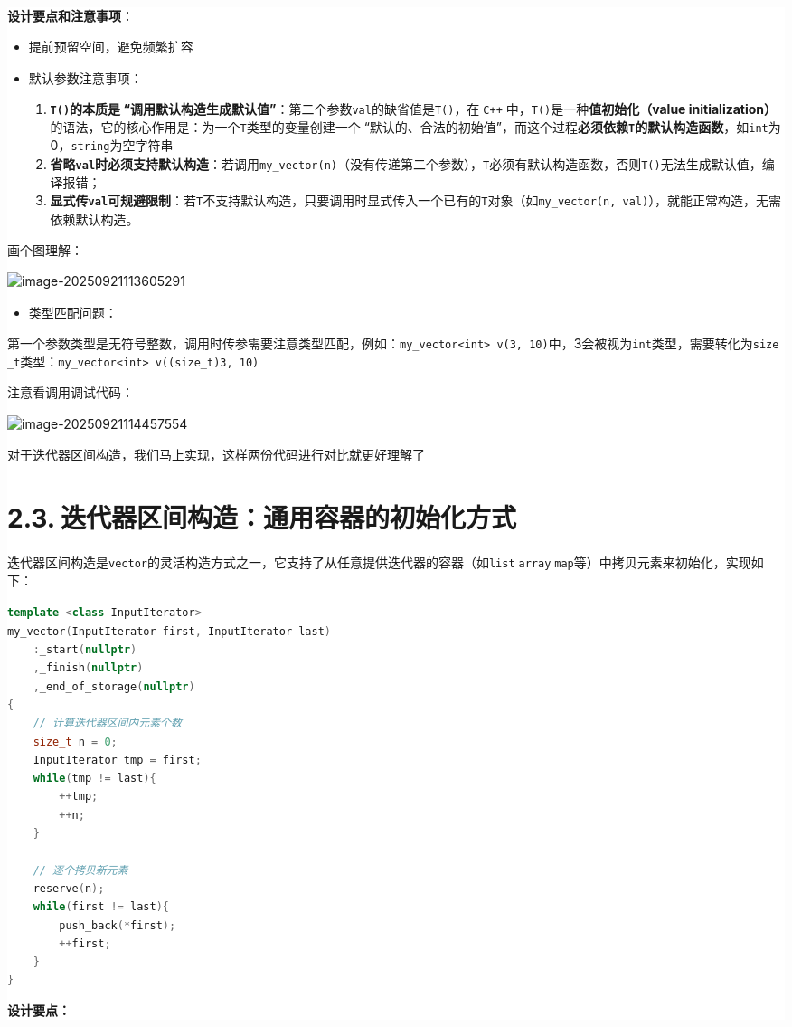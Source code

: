 **设计要点和注意事项**：

* 提前预留空间，避免频繁扩容
* 默认参数注意事项：

	1. **`T()`的本质是 “调用默认构造生成默认值”**：第二个参数`val`的缺省值是`T()`，在 `C++` 中，`T()`是一种**值初始化（value initialization）** 的语法，它的核心作用是：为一个`T`类型的变量创建一个 “默认的、合法的初始值”，而这个过程**必须依赖`T`的默认构造函数**，如`int`为0，`string`为空字符串
	1. **省略`val`时必须支持默认构造**：若调用`my_vector(n)`（没有传递第二个参数），`T`必须有默认构造函数，否则`T()`无法生成默认值，编译报错；
	1. **显式传`val`可规避限制**：若`T`不支持默认构造，只要调用时显式传入一个已有的`T`对象（如`my_vector(n, val)`），就能正常构造，无需依赖默认构造。

画个图理解：

![image-20250921113605291](C:\Users\hp\AppData\Roaming\Typora\typora-user-images\image-20250921113605291.png)

* 类型匹配问题：

第一个参数类型是无符号整数，调用时传参需要注意类型匹配，例如：`my_vector<int> v(3, 10)`中，3会被视为`int`类型，需要转化为`size_t`类型：`my_vector<int> v((size_t)3, 10)`

注意看调用调试代码：

![image-20250921114457554](C:\Users\hp\AppData\Roaming\Typora\typora-user-images\image-20250921114457554.png)

对于迭代器区间构造，我们马上实现，这样两份代码进行对比就更好理解了

# 2.3. 迭代器区间构造：通用容器的初始化方式

迭代器区间构造是`vector`的灵活构造方式之一，它支持了从任意提供迭代器的容器（如`list` `array` `map`等）中拷贝元素来初始化，实现如下：

```c++
template <class InputIterator>
my_vector(InputIterator first, InputIterator last)
    :_start(nullptr)
    ,_finish(nullptr)
    ,_end_of_storage(nullptr)
{
    // 计算迭代器区间内元素个数
    size_t n = 0;
    InputIterator tmp = first;
    while(tmp != last){
        ++tmp;
        ++n;
    }
        
    // 逐个拷贝新元素
    reserve(n);
    while(first != last){
        push_back(*first);
        ++first;
    }
}
```

**设计要点：**
